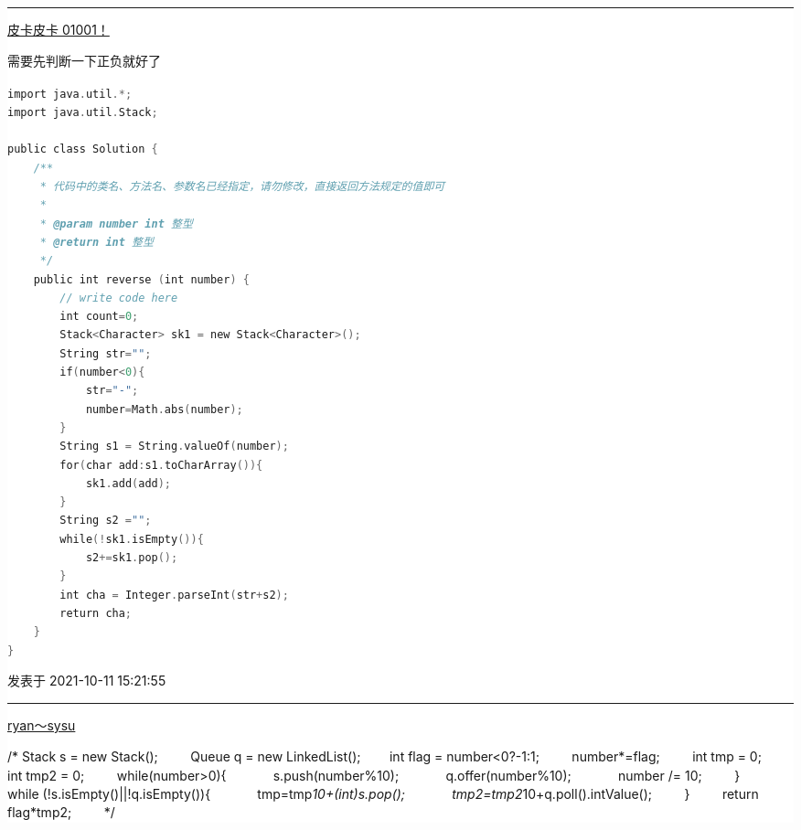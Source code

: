 * * *

[皮卡皮卡 01001！](https://www.nowcoder.com/profile/208976584)

需要先判断一下正负就好了

```cpp
import java.util.*;
import java.util.Stack;

public class Solution {
    /**
     * 代码中的类名、方法名、参数名已经指定，请勿修改，直接返回方法规定的值即可
     * 
     * @param number int 整型 
     * @return int 整型
     */
    public int reverse (int number) {
        // write code here
        int count=0;
        Stack<Character> sk1 = new Stack<Character>();
        String str="";
        if(number<0){
            str="-";
            number=Math.abs(number);
        }
        String s1 = String.valueOf(number);
        for(char add:s1.toCharArray()){
            sk1.add(add);
        }
        String s2 ="";
        while(!sk1.isEmpty()){
            s2+=sk1.pop();
        }
        int cha = Integer.parseInt(str+s2);
        return cha;
    }
}

```

 发表于 2021-10-11 15:21:55

* * *

[ryan～sysu](https://www.nowcoder.com/profile/295335664)

/* Stack s = new Stack();
        Queue<Integer> q = new LinkedList();
       int flag = number<0?-1:1;
        number*=flag;
        int tmp = 0;
        int tmp2 = 0;
        while(number>0){
            s.push(number%10);
            q.offer(number%10);
            number /= 10;
        }
        while (!s.isEmpty()||!q.isEmpty()){
            tmp=tmp*10+(int)s.pop();
            tmp2=tmp2*10+q.poll().intValue();
        }
        return flag*tmp2;
        */
